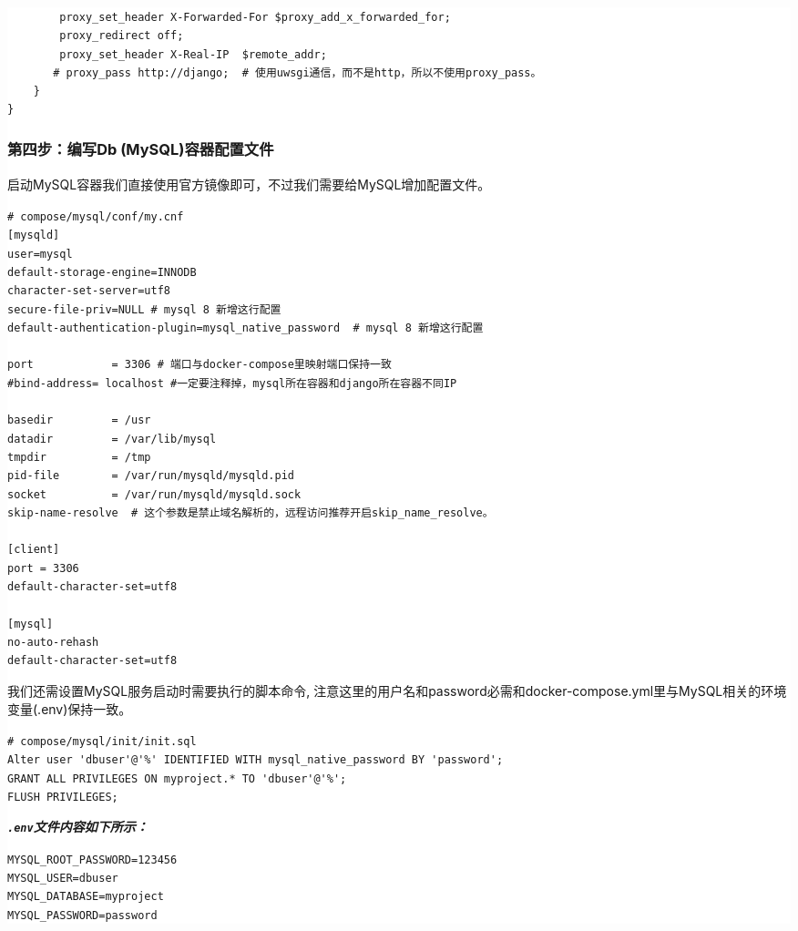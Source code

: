 ```
        proxy_set_header X-Forwarded-For $proxy_add_x_forwarded_for;
        proxy_redirect off;
        proxy_set_header X-Real-IP  $remote_addr;
       # proxy_pass http://django;  # 使用uwsgi通信，而不是http，所以不使用proxy_pass。
    }
}
```

### 第四步：编写Db (MySQL)容器配置文件

启动MySQL容器我们直接使用官方镜像即可，不过我们需要给MySQL增加配置文件。

```
# compose/mysql/conf/my.cnf
[mysqld]
user=mysql
default-storage-engine=INNODB
character-set-server=utf8
secure-file-priv=NULL # mysql 8 新增这行配置
default-authentication-plugin=mysql_native_password  # mysql 8 新增这行配置

port            = 3306 # 端口与docker-compose里映射端口保持一致
#bind-address= localhost #一定要注释掉，mysql所在容器和django所在容器不同IP

basedir         = /usr
datadir         = /var/lib/mysql
tmpdir          = /tmp
pid-file        = /var/run/mysqld/mysqld.pid
socket          = /var/run/mysqld/mysqld.sock
skip-name-resolve  # 这个参数是禁止域名解析的，远程访问推荐开启skip_name_resolve。

[client]
port = 3306
default-character-set=utf8

[mysql]
no-auto-rehash
default-character-set=utf8
```

我们还需设置MySQL服务启动时需要执行的脚本命令, 注意这里的用户名和password必需和docker-compose.yml里与MySQL相关的环境变量(.env)保持一致。

```
# compose/mysql/init/init.sql
Alter user 'dbuser'@'%' IDENTIFIED WITH mysql_native_password BY 'password';
GRANT ALL PRIVILEGES ON myproject.* TO 'dbuser'@'%';
FLUSH PRIVILEGES;
```

***`.env`文件内容如下所示：***

```
MYSQL_ROOT_PASSWORD=123456
MYSQL_USER=dbuser
MYSQL_DATABASE=myproject
MYSQL_PASSWORD=password
```
